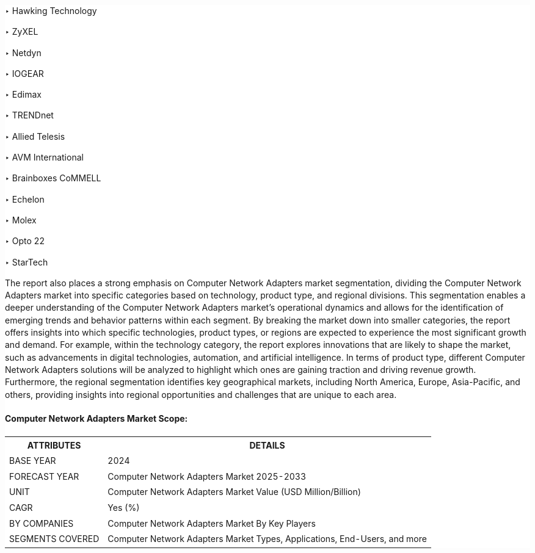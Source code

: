 ‣ Hawking Technology

‣ ZyXEL

‣ Netdyn

‣ IOGEAR

‣ Edimax

‣ TRENDnet

‣ Allied Telesis

‣ AVM International

‣ Brainboxes CoMMELL

‣ Echelon

‣ Molex

‣ Opto 22

‣ StarTech

The report also places a strong emphasis on Computer Network Adapters market segmentation, dividing the Computer Network Adapters market into specific categories based on technology, product type, and regional divisions. This segmentation enables a deeper understanding of the Computer Network Adapters market’s operational dynamics and allows for the identification of emerging trends and behavior patterns within each segment. By breaking the market down into smaller categories, the report offers insights into which specific technologies, product types, or regions are expected to experience the most significant growth and demand. For example, within the technology category, the report explores innovations that are likely to shape the market, such as advancements in digital technologies, automation, and artificial intelligence. In terms of product type, different Computer Network Adapters solutions will be analyzed to highlight which ones are gaining traction and driving revenue growth. Furthermore, the regional segmentation identifies key geographical markets, including North America, Europe, Asia-Pacific, and others, providing insights into regional opportunities and challenges that are unique to each area.

<h4>Computer Network Adapters Market Scope:</h4>
<table>
<tr>
<th>ATTRIBUTES</th>
<th>DETAILS</th>
</tr>
<tr>
<td>BASE YEAR</td>
<td>2024</td>
</tr>
<tr>
<td>FORECAST YEAR</td>
<td>Computer Network Adapters Market 2025-2033</td>
</tr>
<tr>
<td>UNIT</td>
<td>Computer Network Adapters Market Value (USD Million/Billion)</td>
<tr>
<td>CAGR</td>
<td>Yes (%)</td>
</tr>
</tr>
<tr>
<td>BY COMPANIES</td>
<td>Computer Network Adapters Market By Key Players</td>
</tr>
<tr>
<td>SEGMENTS COVERED</td>
<td>Computer Network Adapters Market Types, Applications, End-Users, and more</td>
</tr>